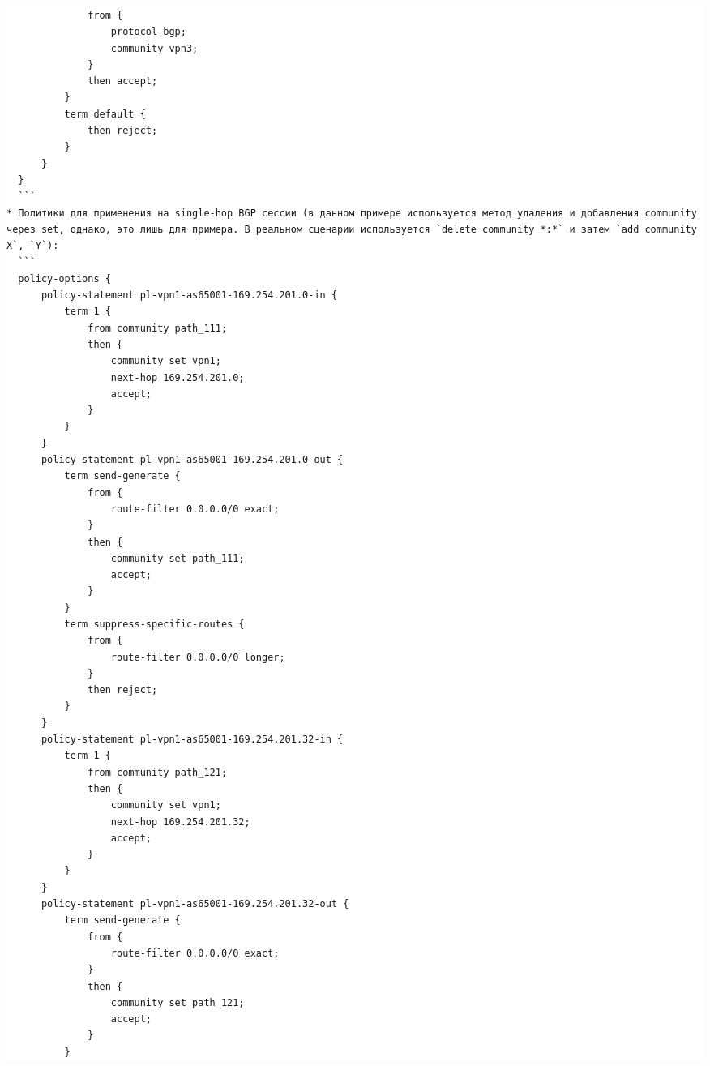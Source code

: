                   from {
                      protocol bgp;
                      community vpn3;
                  }
                  then accept;
              }
              term default {
                  then reject;
              }
          }
      }
      ```
    * Политики для применения на single-hop BGP сессии (в данном примере используется метод удаления и добавления community через set, однако, это лишь для примера. В реальном сценарии используется `delete community *:*` и затем `add community X`, `Y`):
      ```
      policy-options {
          policy-statement pl-vpn1-as65001-169.254.201.0-in {
              term 1 {
                  from community path_111;
                  then {
                      community set vpn1;
                      next-hop 169.254.201.0;
                      accept;
                  }
              }
          }
          policy-statement pl-vpn1-as65001-169.254.201.0-out {
              term send-generate {
                  from {
                      route-filter 0.0.0.0/0 exact;
                  }
                  then {
                      community set path_111;
                      accept;
                  }
              }
              term suppress-specific-routes {
                  from {
                      route-filter 0.0.0.0/0 longer;
                  }
                  then reject;
              }
          }
          policy-statement pl-vpn1-as65001-169.254.201.32-in {
              term 1 {
                  from community path_121;
                  then {
                      community set vpn1;
                      next-hop 169.254.201.32;
                      accept;
                  }
              }
          }
          policy-statement pl-vpn1-as65001-169.254.201.32-out {
              term send-generate {
                  from {
                      route-filter 0.0.0.0/0 exact;
                  }
                  then {
                      community set path_121;
                      accept;
                  }
              }